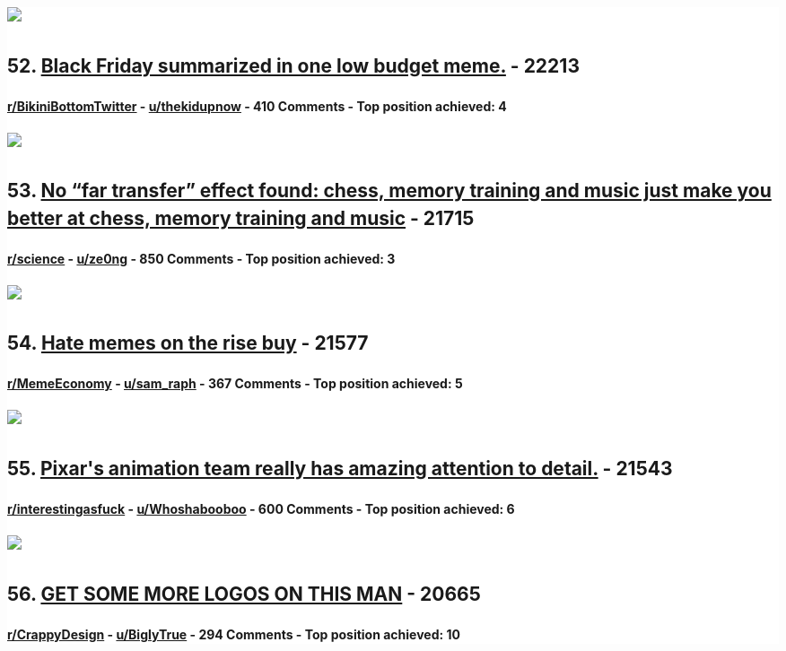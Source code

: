 <a href="https://i.imgur.com/64KBMfJ.jpg"><img src="https://b.thumbs.redditmedia.com/H5z2fhUVTYtV_5CtLxQDiJYT7YtGS7TyXj1Bx_if58k.jpg"></img></a>

## 52. [Black Friday summarized in one low budget meme.](http://reddit.com/r/BikiniBottomTwitter/comments/7f6qwr/black_friday_summarized_in_one_low_budget_meme/) - 22213
#### [r/BikiniBottomTwitter](http://reddit.com/r/BikiniBottomTwitter) - [u/thekidupnow](http://reddit.com/u/thekidupnow) - 410 Comments - Top position achieved: 4

<a href="https://i.redd.it/9ly7j6h9lwzz.jpg"><img src="https://b.thumbs.redditmedia.com/4-o2rSMgHfQQUo8UdCCvjNGBMHwNwzIwotD6vaAjhPA.jpg"></img></a>

## 53. [No “far transfer” effect found: chess, memory training and music just make you better at chess, memory training and music](http://reddit.com/r/science/comments/7fas8g/no_far_transfer_effect_found_chess_memory/) - 21715
#### [r/science](http://reddit.com/r/science) - [u/ze0ng](http://reddit.com/u/ze0ng) - 850 Comments - Top position achieved: 3

<a href="https://digest.bps.org.uk/2017/11/24/no-far-transfer-chess-memory-training-and-music-just-make-you-better-at-chess-memory-training-and-music/#more-32784"><img src="https://b.thumbs.redditmedia.com/dRoG2v2IUTa4EdQtYdeC40MdBbQAcnO0DY5dAmmxFcA.jpg"></img></a>

## 54. [Hate memes on the rise buy](http://reddit.com/r/MemeEconomy/comments/7f7qu2/hate_memes_on_the_rise_buy/) - 21577
#### [r/MemeEconomy](http://reddit.com/r/MemeEconomy) - [u/sam_raph](http://reddit.com/u/sam_raph) - 367 Comments - Top position achieved: 5

<a href="https://i.redd.it/qkcjdxbumxzz.jpg"><img src="https://b.thumbs.redditmedia.com/k6U2-WbBYUsO0Kb6neAkMkL5dXxL5CKu5iMZzDZcG1Y.jpg"></img></a>

## 55. [Pixar's animation team really has amazing attention to detail.](http://reddit.com/r/interestingasfuck/comments/7f4wte/pixars_animation_team_really_has_amazing/) - 21543
#### [r/interestingasfuck](http://reddit.com/r/interestingasfuck) - [u/Whoshabooboo](http://reddit.com/u/Whoshabooboo) - 600 Comments - Top position achieved: 6

<a href="https://i.imgur.com/cSEeWBZ.jpg"><img src="https://b.thumbs.redditmedia.com/UHgXLMLbTbkVKeOPpHoMP3N0t_YkgD6q2rJcWHm90-w.jpg"></img></a>

## 56. [GET SOME MORE LOGOS ON THIS MAN](http://reddit.com/r/CrappyDesign/comments/7f9fcn/get_some_more_logos_on_this_man/) - 20665
#### [r/CrappyDesign](http://reddit.com/r/CrappyDesign) - [u/BiglyTrue](http://reddit.com/u/BiglyTrue) - 294 Comments - Top position achieved: 10

